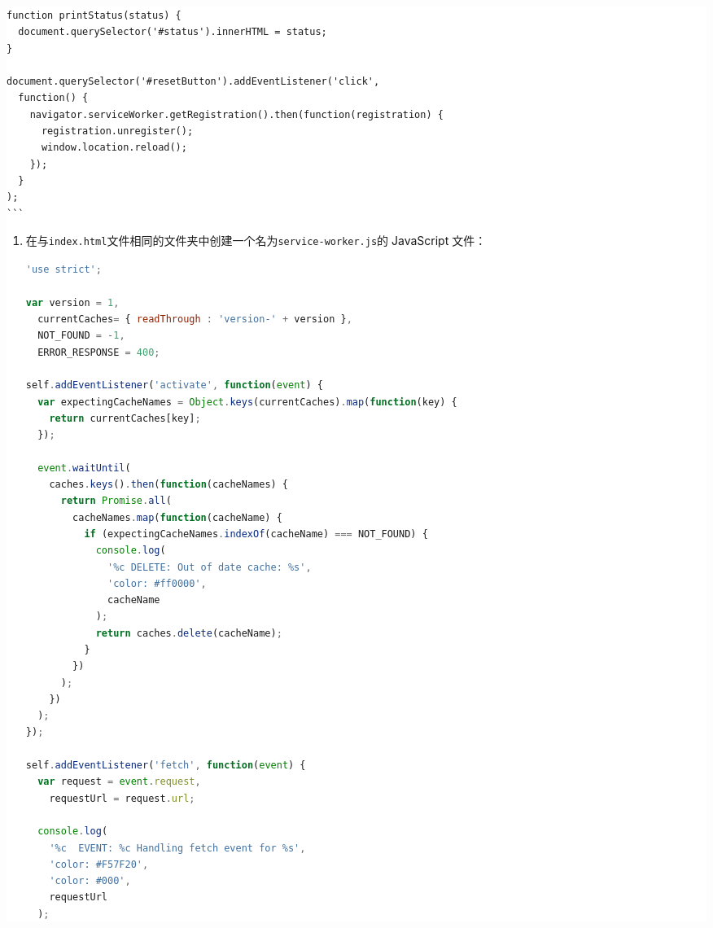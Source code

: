     function printStatus(status) {
      document.querySelector('#status').innerHTML = status;
    }

    document.querySelector('#resetButton').addEventListener('click',
      function() {
        navigator.serviceWorker.getRegistration().then(function(registration) {
          registration.unregister();
          window.location.reload();
        });
      }
    );
    ```

1.  在与`index.html`文件相同的文件夹中创建一个名为`service-worker.js`的 JavaScript 文件：

    ```js
    'use strict';

    var version = 1,
      currentCaches= { readThrough : 'version-' + version },
      NOT_FOUND = -1,
      ERROR_RESPONSE = 400;

    self.addEventListener('activate', function(event) {
      var expectingCacheNames = Object.keys(currentCaches).map(function(key) {
        return currentCaches[key];
      });

      event.waitUntil(
        caches.keys().then(function(cacheNames) {
          return Promise.all(
            cacheNames.map(function(cacheName) {
              if (expectingCacheNames.indexOf(cacheName) === NOT_FOUND) {
                console.log(
                  '%c DELETE: Out of date cache: %s',
                  'color: #ff0000',
                  cacheName
                );
                return caches.delete(cacheName);
              }
            })
          );
        })
      );
    });

    self.addEventListener('fetch', function(event) {
      var request = event.request,
        requestUrl = request.url;

      console.log(
        '%c  EVENT: %c Handling fetch event for %s',
        'color: #F57F20',
        'color: #000',
        requestUrl
      );

